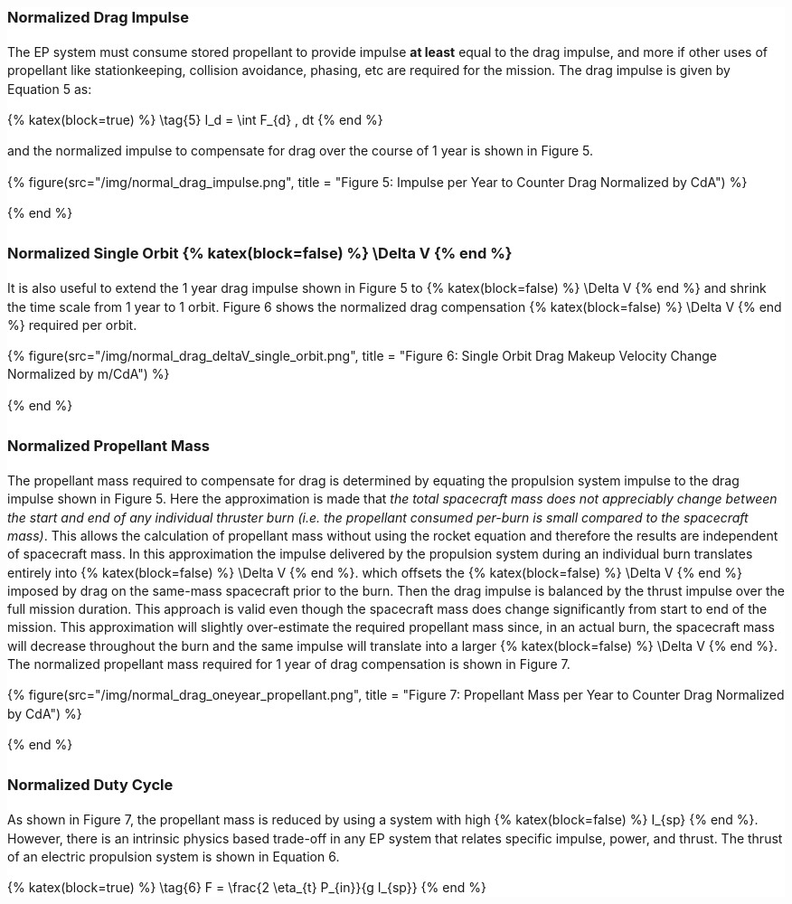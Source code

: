 ### Normalized Drag Impulse
The EP system must consume stored propellant to provide impulse **at least** equal to the drag impulse, and more if other uses of propellant like stationkeeping, collision avoidance, phasing, etc are required for the mission. The drag impulse is given by Equation 5 as:

{% katex(block=true) %} \tag{5} I_d = \int F_{d} \, dt {% end %}

and the normalized impulse to compensate for drag over the course of 1 year is shown in Figure 5.

{% figure(src="/img/normal_drag_impulse.png", title = "Figure 5: Impulse per Year to Counter Drag Normalized by CdA") %}

{% end %}

### Normalized Single Orbit {% katex(block=false) %} \Delta V {% end %}
It is also useful to extend the 1 year drag impulse shown in Figure 5 to {% katex(block=false) %} \Delta V {% end %} and shrink the time scale from 1 year to 1 orbit. Figure 6 shows the normalized drag compensation {% katex(block=false) %} \Delta V {% end %} required per orbit.

{% figure(src="/img/normal_drag_deltaV_single_orbit.png", title = "Figure 6: Single Orbit Drag Makeup Velocity Change Normalized by m/CdA") %}

{% end %}

### Normalized Propellant Mass
The propellant mass required to compensate for drag is determined by equating the propulsion system impulse to the drag impulse shown in Figure 5. Here the approximation is made that *the total spacecraft mass does not appreciably change between the start and end of any individual thruster burn (i.e. the propellant consumed per-burn is small compared to the spacecraft mass)*. This allows the calculation of propellant mass without using the rocket equation and therefore the results are independent of spacecraft mass. In this approximation the impulse delivered by the propulsion system during an individual burn translates entirely into {% katex(block=false) %} \Delta V {% end %}. which offsets the {% katex(block=false) %} \Delta V {% end %} imposed by drag on the same-mass spacecraft prior to the burn. Then the drag impulse is balanced by the thrust impulse over the full mission duration. This approach is valid even though the spacecraft mass does change significantly from start to end of the mission. This approximation will slightly over-estimate the required propellant mass since, in an actual burn, the spacecraft mass will decrease throughout the burn and the same impulse will translate into a larger {% katex(block=false) %} \Delta V {% end %}. The normalized propellant mass required for 1 year of drag compensation is shown in Figure 7.

{% figure(src="/img/normal_drag_oneyear_propellant.png", title = "Figure 7: Propellant Mass per Year to Counter Drag Normalized by CdA") %}

{% end %}

### Normalized Duty Cycle
As shown in Figure 7, the propellant mass is reduced by using a system with high {% katex(block=false) %} I_{sp} {% end %}. However, there is an intrinsic physics based trade-off in any EP system that relates specific impulse, power, and thrust. The thrust of an electric propulsion system is shown in Equation 6. 

{% katex(block=true) %} \tag{6} F = \frac{2 \eta_{t} P_{in}}{g I_{sp}} {% end %}
